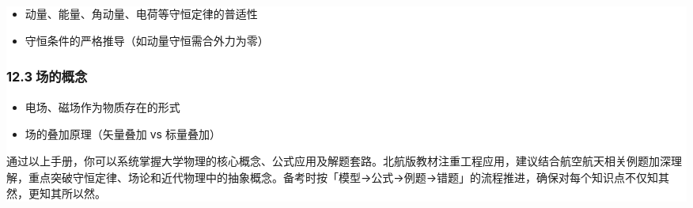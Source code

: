

*   动量、能量、角动量、电荷等守恒定律的普适性


*   守恒条件的严格推导（如动量守恒需合外力为零）


### 12.3 场的概念&#xA;



*   电场、磁场作为物质存在的形式


*   场的叠加原理（矢量叠加 vs 标量叠加）


通过以上手册，你可以系统掌握大学物理的核心概念、公式应用及解题套路。北航版教材注重工程应用，建议结合航空航天相关例题加深理解，重点突破守恒定律、场论和近代物理中的抽象概念。备考时按「模型→公式→例题→错题」的流程推进，确保对每个知识点不仅知其然，更知其所以然。